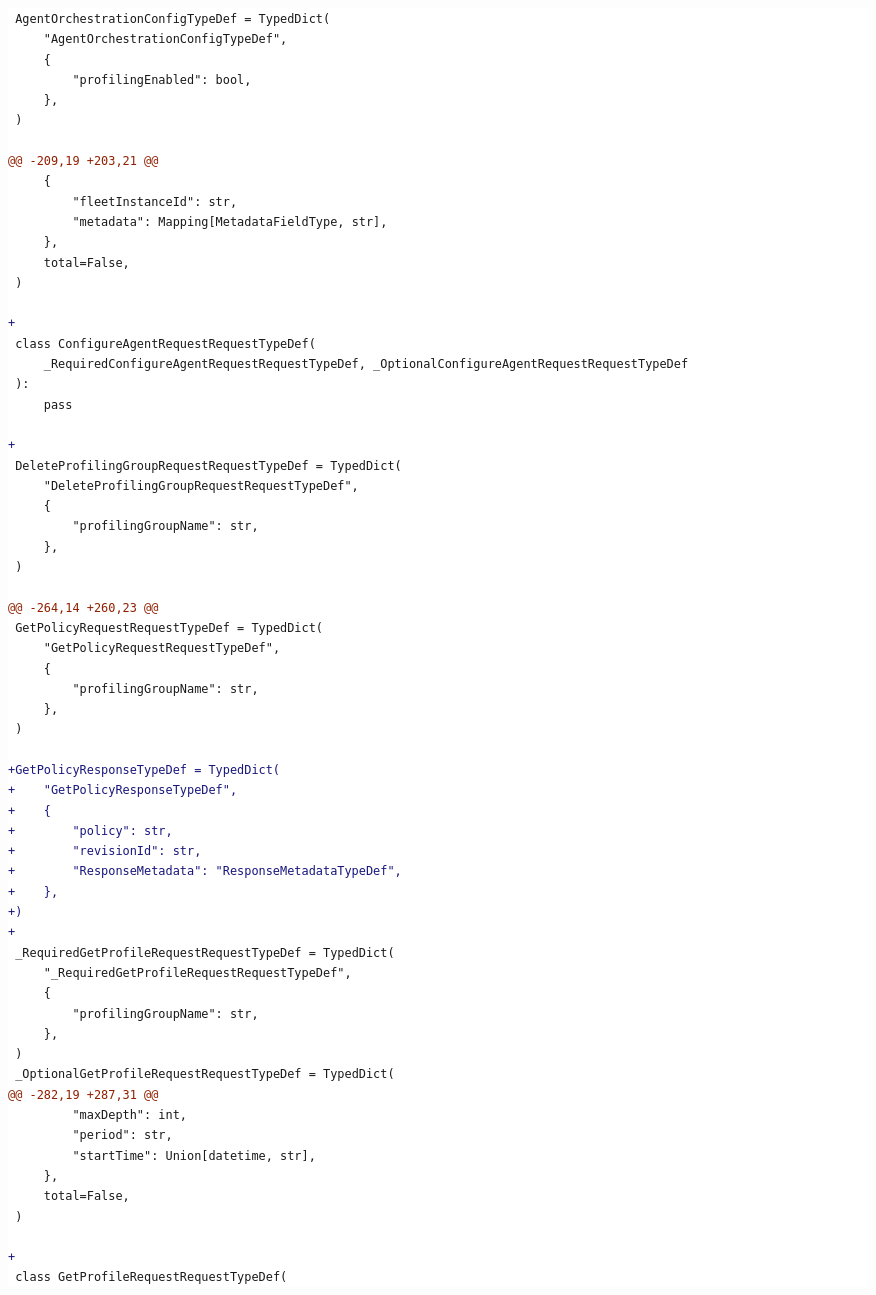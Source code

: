 ```diff
 AgentOrchestrationConfigTypeDef = TypedDict(
     "AgentOrchestrationConfigTypeDef",
     {
         "profilingEnabled": bool,
     },
 )
 
@@ -209,19 +203,21 @@
     {
         "fleetInstanceId": str,
         "metadata": Mapping[MetadataFieldType, str],
     },
     total=False,
 )
 
+
 class ConfigureAgentRequestRequestTypeDef(
     _RequiredConfigureAgentRequestRequestTypeDef, _OptionalConfigureAgentRequestRequestTypeDef
 ):
     pass
 
+
 DeleteProfilingGroupRequestRequestTypeDef = TypedDict(
     "DeleteProfilingGroupRequestRequestTypeDef",
     {
         "profilingGroupName": str,
     },
 )
 
@@ -264,14 +260,23 @@
 GetPolicyRequestRequestTypeDef = TypedDict(
     "GetPolicyRequestRequestTypeDef",
     {
         "profilingGroupName": str,
     },
 )
 
+GetPolicyResponseTypeDef = TypedDict(
+    "GetPolicyResponseTypeDef",
+    {
+        "policy": str,
+        "revisionId": str,
+        "ResponseMetadata": "ResponseMetadataTypeDef",
+    },
+)
+
 _RequiredGetProfileRequestRequestTypeDef = TypedDict(
     "_RequiredGetProfileRequestRequestTypeDef",
     {
         "profilingGroupName": str,
     },
 )
 _OptionalGetProfileRequestRequestTypeDef = TypedDict(
@@ -282,19 +287,31 @@
         "maxDepth": int,
         "period": str,
         "startTime": Union[datetime, str],
     },
     total=False,
 )
 
+
 class GetProfileRequestRequestTypeDef(
```